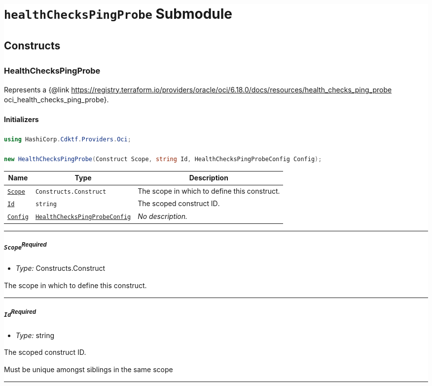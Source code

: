 # `healthChecksPingProbe` Submodule <a name="`healthChecksPingProbe` Submodule" id="rhizo-co-terraform-provider-oci.healthChecksPingProbe"></a>

## Constructs <a name="Constructs" id="Constructs"></a>

### HealthChecksPingProbe <a name="HealthChecksPingProbe" id="rhizo-co-terraform-provider-oci.healthChecksPingProbe.HealthChecksPingProbe"></a>

Represents a {@link https://registry.terraform.io/providers/oracle/oci/6.18.0/docs/resources/health_checks_ping_probe oci_health_checks_ping_probe}.

#### Initializers <a name="Initializers" id="rhizo-co-terraform-provider-oci.healthChecksPingProbe.HealthChecksPingProbe.Initializer"></a>

```csharp
using HashiCorp.Cdktf.Providers.Oci;

new HealthChecksPingProbe(Construct Scope, string Id, HealthChecksPingProbeConfig Config);
```

| **Name** | **Type** | **Description** |
| --- | --- | --- |
| <code><a href="#rhizo-co-terraform-provider-oci.healthChecksPingProbe.HealthChecksPingProbe.Initializer.parameter.scope">Scope</a></code> | <code>Constructs.Construct</code> | The scope in which to define this construct. |
| <code><a href="#rhizo-co-terraform-provider-oci.healthChecksPingProbe.HealthChecksPingProbe.Initializer.parameter.id">Id</a></code> | <code>string</code> | The scoped construct ID. |
| <code><a href="#rhizo-co-terraform-provider-oci.healthChecksPingProbe.HealthChecksPingProbe.Initializer.parameter.config">Config</a></code> | <code><a href="#rhizo-co-terraform-provider-oci.healthChecksPingProbe.HealthChecksPingProbeConfig">HealthChecksPingProbeConfig</a></code> | *No description.* |

---

##### `Scope`<sup>Required</sup> <a name="Scope" id="rhizo-co-terraform-provider-oci.healthChecksPingProbe.HealthChecksPingProbe.Initializer.parameter.scope"></a>

- *Type:* Constructs.Construct

The scope in which to define this construct.

---

##### `Id`<sup>Required</sup> <a name="Id" id="rhizo-co-terraform-provider-oci.healthChecksPingProbe.HealthChecksPingProbe.Initializer.parameter.id"></a>

- *Type:* string

The scoped construct ID.

Must be unique amongst siblings in the same scope

---
